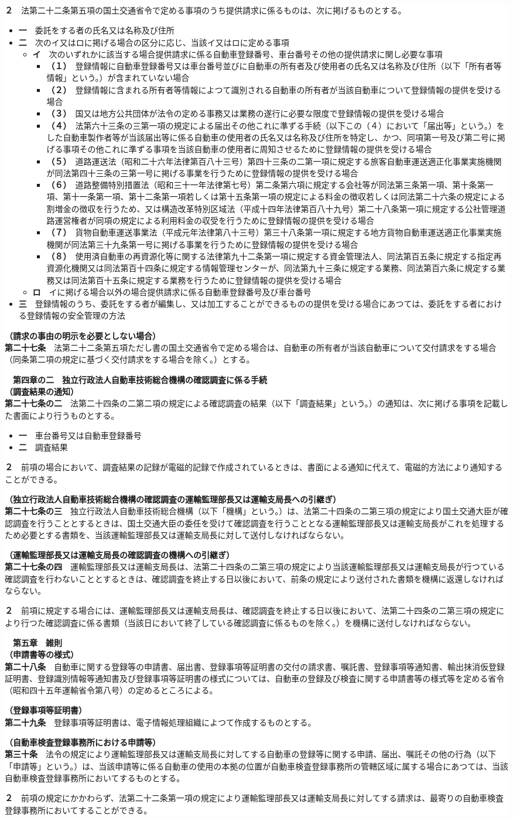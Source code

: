 **２**　法第二十二条第五項の国土交通省令で定める事項のうち提供請求に係るものは、次に掲げるものとする。  
* **一**　委託をする者の氏名又は名称及び住所  
* **二**　次のイ又はロに掲げる場合の区分に応じ、当該イ又はロに定める事項  
	* **イ**　次のいずれかに該当する場合提供請求に係る自動車登録番号、車台番号その他の提供請求に関し必要な事項  
		* **（１）**　登録情報に自動車登録番号又は車台番号並びに自動車の所有者及び使用者の氏名又は名称及び住所（以下「所有者等情報」という。）が含まれていない場合  
		* **（２）**　登録情報に含まれる所有者等情報によつて識別される自動車の所有者が当該自動車について登録情報の提供を受ける場合  
		* **（３）**　国又は地方公共団体が法令の定める事務又は業務の遂行に必要な限度で登録情報の提供を受ける場合  
		* **（４）**　法第六十三条の三第一項の規定による届出その他これに準ずる手続（以下この（４）において「届出等」という。）をした自動車製作者等が当該届出等に係る自動車の使用者の氏名又は名称及び住所を特定し、かつ、同項第一号及び第二号に掲げる事項その他これに準ずる事項を当該自動車の使用者に周知させるために登録情報の提供を受ける場合  
		* **（５）**　道路運送法（昭和二十六年法律第百八十三号）第四十三条の二第一項に規定する旅客自動車運送適正化事業実施機関が同法第四十三条の三第一号に掲げる事業を行うために登録情報の提供を受ける場合  
		* **（６）**　道路整備特別措置法（昭和三十一年法律第七号）第二条第六項に規定する会社等が同法第三条第一項、第十条第一項、第十一条第一項、第十二条第一項若しくは第十五条第一項の規定による料金の徴収若しくは同法第二十六条の規定による割増金の徴収を行うため、又は構造改革特別区域法（平成十四年法律第百八十九号）第二十八条第一項に規定する公社管理道路運営権者が同項の規定による利用料金の収受を行うために登録情報の提供を受ける場合  
		* **（７）**　貨物自動車運送事業法（平成元年法律第八十三号）第三十八条第一項に規定する地方貨物自動車運送適正化事業実施機関が同法第三十九条第一号に掲げる事業を行うために登録情報の提供を受ける場合  
		* **（８）**　使用済自動車の再資源化等に関する法律第九十二条第一項に規定する資金管理法人、同法第百五条に規定する指定再資源化機関又は同法第百十四条に規定する情報管理センターが、同法第九十三条に規定する業務、同法第百六条に規定する業務又は同法第百十五条に規定する業務を行うために登録情報の提供を受ける場合  
	* **ロ**　イに掲げる場合以外の場合提供請求に係る自動車登録番号及び車台番号  
* **三**　登録情報のうち、委託をする者が編集し、又は加工することができるものの提供を受ける場合にあつては、委託をする者における登録情報の安全管理の方法  
  
**（請求の事由の明示を必要としない場合）**  
**第二十七条**　法第二十二条第五項ただし書の国土交通省令で定める場合は、自動車の所有者が当該自動車について交付請求をする場合（同条第二項の規定に基づく交付請求をする場合を除く。）とする。  
  
&emsp;**第四章の二　独立行政法人自動車技術総合機構の確認調査に係る手続**  
**（調査結果の通知）**  
**第二十七条の二**　法第二十四条の二第二項の規定による確認調査の結果（以下「調査結果」という。）の通知は、次に掲げる事項を記載した書面により行うものとする。  
* **一**　車台番号又は自動車登録番号  
* **二**　調査結果  
  
**２**　前項の場合において、調査結果の記録が電磁的記録で作成されているときは、書面による通知に代えて、電磁的方法により通知することができる。  
  
**（独立行政法人自動車技術総合機構の確認調査の運輸監理部長又は運輸支局長への引継ぎ）**  
**第二十七条の三**　独立行政法人自動車技術総合機構（以下「機構」という。）は、法第二十四条の二第三項の規定により国土交通大臣が確認調査を行うこととするときは、国土交通大臣の委任を受けて確認調査を行うこととなる運輸監理部長又は運輸支局長がこれを処理するため必要とする書類を、当該運輸監理部長又は運輸支局長に対して送付しなければならない。  
  
**（運輸監理部長又は運輸支局長の確認調査の機構への引継ぎ）**  
**第二十七条の四**　運輸監理部長又は運輸支局長は、法第二十四条の二第三項の規定により当該運輸監理部長又は運輸支局長が行つている確認調査を行わないこととするときは、確認調査を終止する日以後において、前条の規定により送付された書類を機構に返還しなければならない。  
  
**２**　前項に規定する場合には、運輸監理部長又は運輸支局長は、確認調査を終止する日以後において、法第二十四条の二第三項の規定により行つた確認調査に係る書類（当該日において終了している確認調査に係るものを除く。）を機構に送付しなければならない。  
  
&emsp;**第五章　雑則**  
**（申請書等の様式）**  
**第二十八条**　自動車に関する登録等の申請書、届出書、登録事項等証明書の交付の請求書、嘱託書、登録事項等通知書、輸出抹消仮登録証明書、登録識別情報等通知書及び登録事項等証明書の様式については、自動車の登録及び検査に関する申請書等の様式等を定める省令（昭和四十五年運輸省令第八号）の定めるところによる。  
  
**（登録事項等証明書）**  
**第二十九条**　登録事項等証明書は、電子情報処理組織によつて作成するものとする。  
  
**（自動車検査登録事務所における申請等）**  
**第三十条**　法令の規定により運輸監理部長又は運輸支局長に対してする自動車の登録等に関する申請、届出、嘱託その他の行為（以下「申請等」という。）は、当該申請等に係る自動車の使用の本拠の位置が自動車検査登録事務所の管轄区域に属する場合にあつては、当該自動車検査登録事務所においてするものとする。  
  
**２**　前項の規定にかかわらず、法第二十二条第一項の規定により運輸監理部長又は運輸支局長に対してする請求は、最寄りの自動車検査登録事務所においてすることができる。  
  